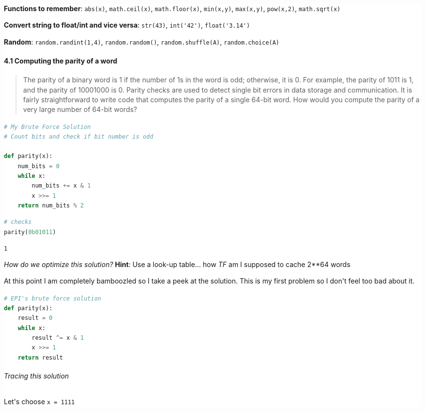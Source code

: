 

**Functions to remember**: `abs(x)`, `math.ceil(x)`, `math.floor(x)`, `min(x,y)`, `max(x,y)`, `pow(x,2)`, `math.sqrt(x)`

**Convert string to float/int and vice versa**: `str(43)`, `int('42')`, `float('3.14')`

**Random**: `random.randint(1,4)`, `random.random()`, `random.shuffle(A)`, `random.choice(A)`

#### 4.1 Computing the parity of a word
> The parity of a binary word is 1 if the number of 1s in the word is odd; otherwise, it is 0. For example, the parity of 1011 is 1, and the parity of 10001000 is 0. Parity checks are used to detect single bit errors in data storage and communication. It is fairly straightforward to write code that computes the parity of a single 64-bit word.
> How would you compute the parity of a very large number of 64-bit words?


```python
# My Brute Force Solution
# Count bits and check if bit number is odd

def parity(x):
    num_bits = 0
    while x:
        num_bits += x & 1
        x >>= 1
    return num_bits % 2
```


```python
# checks 
parity(0b01011)
```




    1



*How do we optimize this solution?*
 **Hint**: Use a look-up table... how *TF* am I supposed to cache 2**64 words


<p class="message"> At this point I am completely bamboozled so I take a peek at the solution. This is my first problem so I don't feel too bad about it. </p>


```python
# EPI's brute force solution
def parity(x):
    result = 0
    while x:
        result ^= x & 1
        x >>= 1
    return result 
```

###### Tracing this solution
Let's choose `x = 1111`

